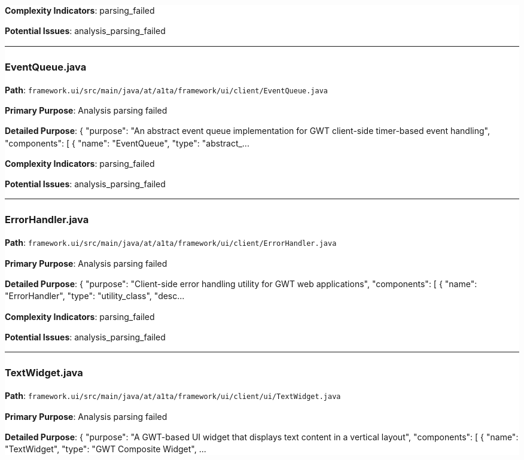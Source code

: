 **Complexity Indicators**: parsing_failed

**Potential Issues**: analysis_parsing_failed

---

### EventQueue.java

**Path**: `framework.ui/src/main/java/at/a1ta/framework/ui/client/EventQueue.java`

**Primary Purpose**: Analysis parsing failed

**Detailed Purpose**: {
    "purpose": "An abstract event queue implementation for GWT client-side timer-based event handling",
    "components": [
        {
            "name": "EventQueue",
            "type": "abstract_...

**Complexity Indicators**: parsing_failed

**Potential Issues**: analysis_parsing_failed

---

### ErrorHandler.java

**Path**: `framework.ui/src/main/java/at/a1ta/framework/ui/client/ErrorHandler.java`

**Primary Purpose**: Analysis parsing failed

**Detailed Purpose**: {
    "purpose": "Client-side error handling utility for GWT web applications",
    "components": [
        {
            "name": "ErrorHandler",
            "type": "utility_class",
            "desc...

**Complexity Indicators**: parsing_failed

**Potential Issues**: analysis_parsing_failed

---

### TextWidget.java

**Path**: `framework.ui/src/main/java/at/a1ta/framework/ui/client/ui/TextWidget.java`

**Primary Purpose**: Analysis parsing failed

**Detailed Purpose**: {
    "purpose": "A GWT-based UI widget that displays text content in a vertical layout",
    "components": [
        {
            "name": "TextWidget",
            "type": "GWT Composite Widget",
  ...
